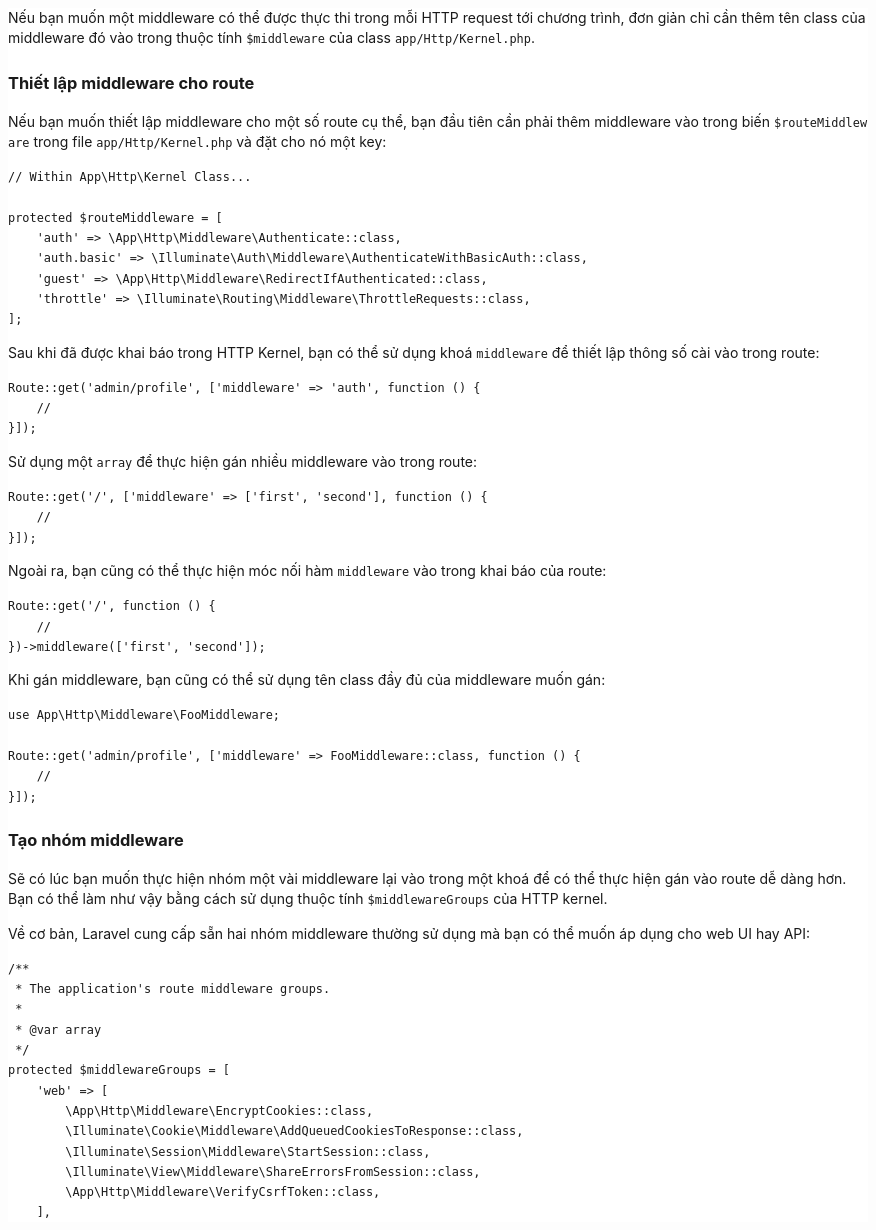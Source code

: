 Nếu bạn muốn một middleware có thể được thực thi trong mỗi HTTP request tới chương trình, đơn giản chỉ cần thêm tên class của middleware đó vào trong thuộc tính `$middleware` của class `app/Http/Kernel.php`.

<a name="assigning-middleware-to-routes"></a>
### Thiết lập middleware cho route

Nếu bạn muốn thiết lập middleware cho một số route cụ thể, bạn đầu tiên cần phải thêm middleware vào trong biến `$routeMiddleware` trong file `app/Http/Kernel.php` và đặt cho nó một key:

    // Within App\Http\Kernel Class...

    protected $routeMiddleware = [
        'auth' => \App\Http\Middleware\Authenticate::class,
        'auth.basic' => \Illuminate\Auth\Middleware\AuthenticateWithBasicAuth::class,
        'guest' => \App\Http\Middleware\RedirectIfAuthenticated::class,
        'throttle' => \Illuminate\Routing\Middleware\ThrottleRequests::class,
    ];

Sau khi đã được khai báo trong HTTP Kernel, bạn có thể sử dụng khoá `middleware` để thiết lập thông số cài vào trong route:

    Route::get('admin/profile', ['middleware' => 'auth', function () {
        //
    }]);

Sử dụng một `array` để thực hiện gán nhiều middleware vào trong route:

    Route::get('/', ['middleware' => ['first', 'second'], function () {
        //
    }]);

Ngoài ra, bạn cũng có thể thực hiện móc nối hàm `middleware` vào trong khai báo của route:

    Route::get('/', function () {
        //
    })->middleware(['first', 'second']);

Khi gán middleware, bạn cũng có thể sử dụng tên class đầy đủ của middleware muốn gán:

    use App\Http\Middleware\FooMiddleware;

    Route::get('admin/profile', ['middleware' => FooMiddleware::class, function () {
        //
    }]);

<a name="middleware-groups"></a>
### Tạo nhóm middleware

Sẽ có lúc bạn muốn thực hiện nhóm một vài middleware lại vào trong một khoá để có thể thực hiện gán vào route dễ dàng hơn. Bạn có thể làm như vậy bằng cách sử dụng thuộc tính `$middlewareGroups` của HTTP kernel.

Về cơ bản, Laravel cung cấp sẵn hai nhóm middleware thường sử dụng mà bạn có thể muốn áp dụng cho web UI hay API:

    /**
     * The application's route middleware groups.
     *
     * @var array
     */
    protected $middlewareGroups = [
        'web' => [
            \App\Http\Middleware\EncryptCookies::class,
            \Illuminate\Cookie\Middleware\AddQueuedCookiesToResponse::class,
            \Illuminate\Session\Middleware\StartSession::class,
            \Illuminate\View\Middleware\ShareErrorsFromSession::class,
            \App\Http\Middleware\VerifyCsrfToken::class,
        ],
